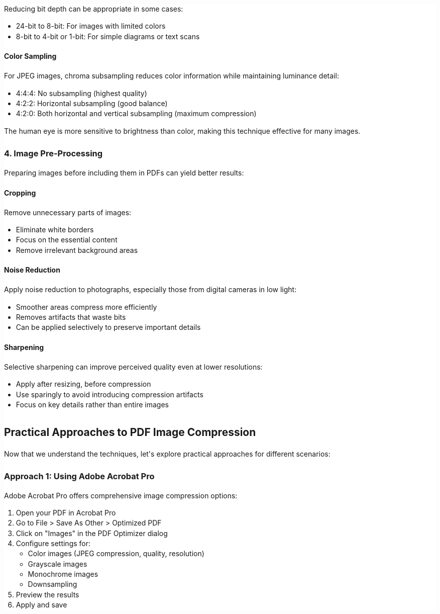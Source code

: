 Reducing bit depth can be appropriate in some cases:
- 24-bit to 8-bit: For images with limited colors
- 8-bit to 4-bit or 1-bit: For simple diagrams or text scans

#### Color Sampling

For JPEG images, chroma subsampling reduces color information while maintaining luminance detail:
- 4:4:4: No subsampling (highest quality)
- 4:2:2: Horizontal subsampling (good balance)
- 4:2:0: Both horizontal and vertical subsampling (maximum compression)

The human eye is more sensitive to brightness than color, making this technique effective for many images.

### 4. Image Pre-Processing

Preparing images before including them in PDFs can yield better results:

#### Cropping

Remove unnecessary parts of images:
- Eliminate white borders
- Focus on the essential content
- Remove irrelevant background areas

#### Noise Reduction

Apply noise reduction to photographs, especially those from digital cameras in low light:
- Smoother areas compress more efficiently
- Removes artifacts that waste bits
- Can be applied selectively to preserve important details

#### Sharpening

Selective sharpening can improve perceived quality even at lower resolutions:
- Apply after resizing, before compression
- Use sparingly to avoid introducing compression artifacts
- Focus on key details rather than entire images

## Practical Approaches to PDF Image Compression

Now that we understand the techniques, let's explore practical approaches for different scenarios:

### Approach 1: Using Adobe Acrobat Pro

Adobe Acrobat Pro offers comprehensive image compression options:

1. Open your PDF in Acrobat Pro
2. Go to File > Save As Other > Optimized PDF
3. Click on "Images" in the PDF Optimizer dialog
4. Configure settings for:
   - Color images (JPEG compression, quality, resolution)
   - Grayscale images
   - Monochrome images
   - Downsampling
5. Preview the results
6. Apply and save
